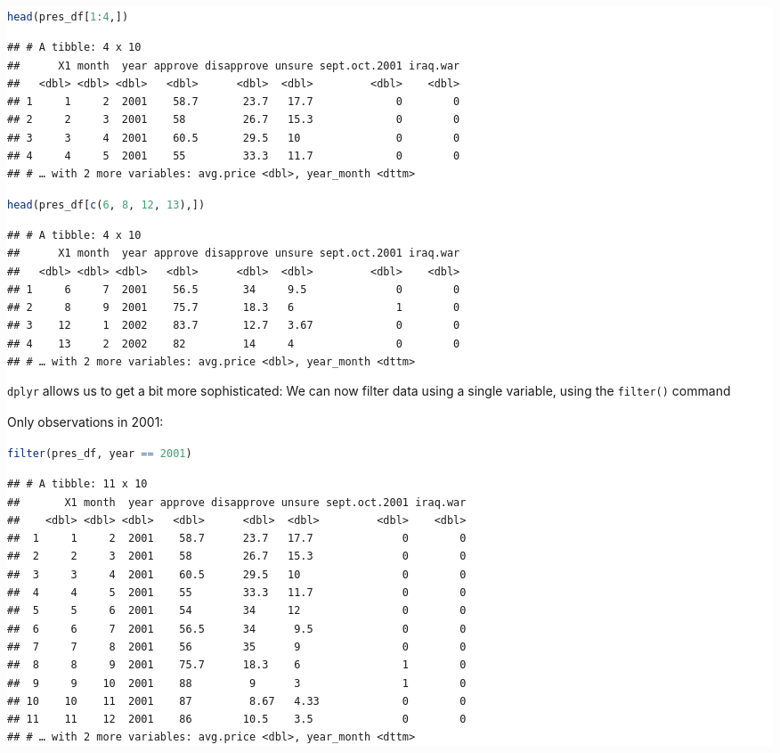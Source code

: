 
```r
head(pres_df[1:4,])
```

```
## # A tibble: 4 x 10
##      X1 month  year approve disapprove unsure sept.oct.2001 iraq.war
##   <dbl> <dbl> <dbl>   <dbl>      <dbl>  <dbl>         <dbl>    <dbl>
## 1     1     2  2001    58.7       23.7   17.7             0        0
## 2     2     3  2001    58         26.7   15.3             0        0
## 3     3     4  2001    60.5       29.5   10               0        0
## 4     4     5  2001    55         33.3   11.7             0        0
## # … with 2 more variables: avg.price <dbl>, year_month <dttm>
```

```r
head(pres_df[c(6, 8, 12, 13),])
```

```
## # A tibble: 4 x 10
##      X1 month  year approve disapprove unsure sept.oct.2001 iraq.war
##   <dbl> <dbl> <dbl>   <dbl>      <dbl>  <dbl>         <dbl>    <dbl>
## 1     6     7  2001    56.5       34     9.5              0        0
## 2     8     9  2001    75.7       18.3   6                1        0
## 3    12     1  2002    83.7       12.7   3.67             0        0
## 4    13     2  2002    82         14     4                0        0
## # … with 2 more variables: avg.price <dbl>, year_month <dttm>
```
 
 `dplyr` allows us to get a bit more sophisticated:
We can now filter data using a single variable, using the `filter()` command

Only observations in 2001:

```r
filter(pres_df, year == 2001)
```

```
## # A tibble: 11 x 10
##       X1 month  year approve disapprove unsure sept.oct.2001 iraq.war
##    <dbl> <dbl> <dbl>   <dbl>      <dbl>  <dbl>         <dbl>    <dbl>
##  1     1     2  2001    58.7      23.7   17.7              0        0
##  2     2     3  2001    58        26.7   15.3              0        0
##  3     3     4  2001    60.5      29.5   10                0        0
##  4     4     5  2001    55        33.3   11.7              0        0
##  5     5     6  2001    54        34     12                0        0
##  6     6     7  2001    56.5      34      9.5              0        0
##  7     7     8  2001    56        35      9                0        0
##  8     8     9  2001    75.7      18.3    6                1        0
##  9     9    10  2001    88         9      3                1        0
## 10    10    11  2001    87         8.67   4.33             0        0
## 11    11    12  2001    86        10.5    3.5              0        0
## # … with 2 more variables: avg.price <dbl>, year_month <dttm>
```
